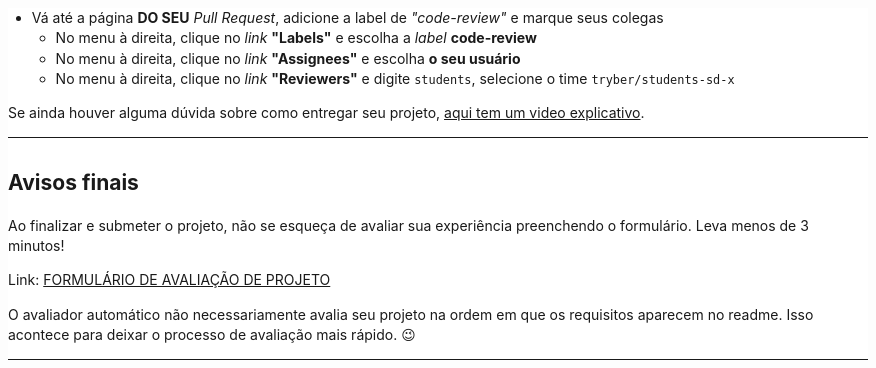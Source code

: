 * Vá até a página **DO SEU** _Pull Request_, adicione a label de _"code-review"_ e marque seus colegas
  * No menu à direita, clique no _link_ **"Labels"** e escolha a _label_ **code-review**
  * No menu à direita, clique no _link_ **"Assignees"** e escolha **o seu usuário**
  * No menu à direita, clique no _link_ **"Reviewers"** e digite `students`, selecione o time `tryber/students-sd-x`

Se ainda houver alguma dúvida sobre como entregar seu projeto, [aqui tem um video explicativo](https://vimeo.com/362189205).

---

## Avisos finais

Ao finalizar e submeter o projeto, não se esqueça de avaliar sua experiência preenchendo o formulário. Leva menos de 3 minutos!

Link: [FORMULÁRIO DE AVALIAÇÃO DE PROJETO](https://be-trybe.typeform.com/to/ZTeR4IbH)

O avaliador automático não necessariamente avalia seu projeto na ordem em que os requisitos aparecem no readme. Isso acontece para deixar o processo de avaliação mais rápido. 😉

---
